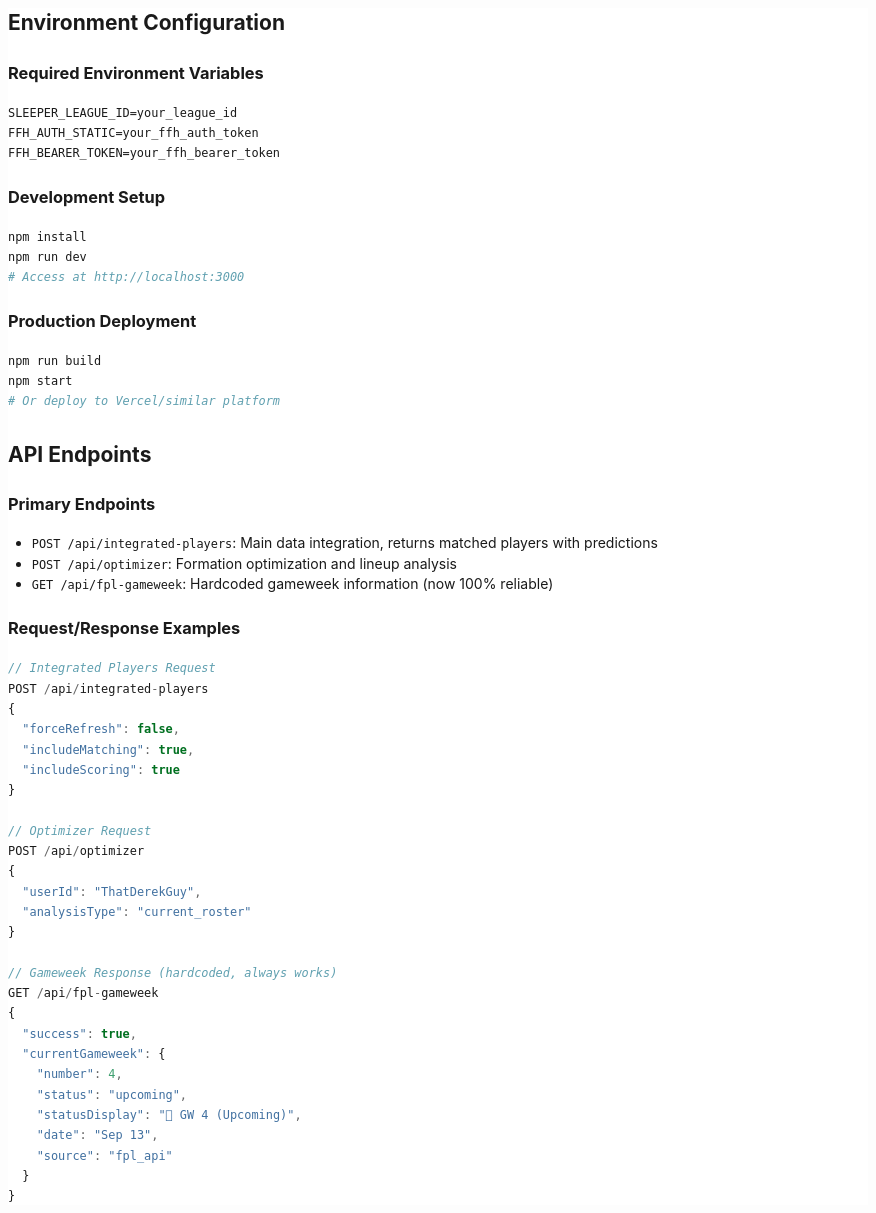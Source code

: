 ## Environment Configuration

### Required Environment Variables
```env
SLEEPER_LEAGUE_ID=your_league_id
FFH_AUTH_STATIC=your_ffh_auth_token
FFH_BEARER_TOKEN=your_ffh_bearer_token
```

### Development Setup
```bash
npm install
npm run dev
# Access at http://localhost:3000
```

### Production Deployment
```bash
npm run build
npm start
# Or deploy to Vercel/similar platform
```

## API Endpoints

### Primary Endpoints
- `POST /api/integrated-players`: Main data integration, returns matched players with predictions
- `POST /api/optimizer`: Formation optimization and lineup analysis
- `GET /api/fpl-gameweek`: Hardcoded gameweek information (now 100% reliable)

### Request/Response Examples
```javascript
// Integrated Players Request
POST /api/integrated-players
{
  "forceRefresh": false,
  "includeMatching": true,
  "includeScoring": true
}

// Optimizer Request  
POST /api/optimizer
{
  "userId": "ThatDerekGuy",
  "analysisType": "current_roster"
}

// Gameweek Response (hardcoded, always works)
GET /api/fpl-gameweek
{
  "success": true,
  "currentGameweek": {
    "number": 4,
    "status": "upcoming",
    "statusDisplay": "🏁 GW 4 (Upcoming)",
    "date": "Sep 13",
    "source": "fpl_api"
  }
}
```
